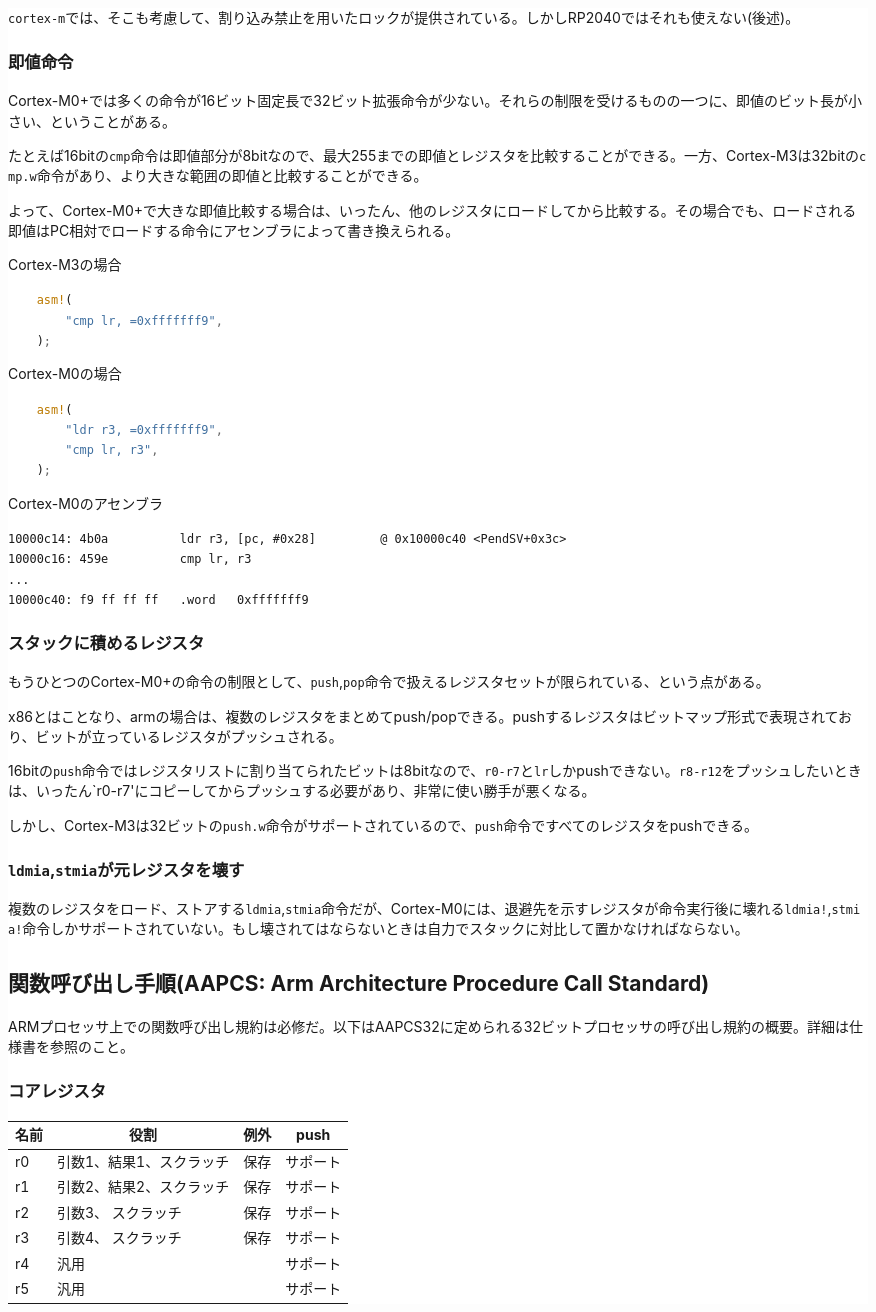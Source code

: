 `cortex-m`では、そこも考慮して、割り込み禁止を用いたロックが提供されている。しかしRP2040ではそれも使えない(後述)。

### 即値命令

Cortex-M0+では多くの命令が16ビット固定長で32ビット拡張命令が少ない。それらの制限を受けるものの一つに、即値のビット長が小さい、ということがある。

たとえば16bitの`cmp`命令は即値部分が8bitなので、最大255までの即値とレジスタを比較することができる。一方、Cortex-M3は32bitの`cmp.w`命令があり、より大きな範囲の即値と比較することができる。

よって、Cortex-M0+で大きな即値比較する場合は、いったん、他のレジスタにロードしてから比較する。その場合でも、ロードされる即値はPC相対でロードする命令にアセンブラによって書き換えられる。

Cortex-M3の場合
```rust
    asm!(
        "cmp lr, =0xfffffff9",
    );
```
Cortex-M0の場合
```rust
    asm!(
        "ldr r3, =0xfffffff9",
        "cmp lr, r3",
    );
```
Cortex-M0のアセンブラ
```
10000c14: 4b0a         	ldr	r3, [pc, #0x28]         @ 0x10000c40 <PendSV+0x3c>
10000c16: 459e         	cmp	lr, r3
...
10000c40: f9 ff ff ff  	.word	0xfffffff9
```

### スタックに積めるレジスタ

もうひとつのCortex-M0+の命令の制限として、`push`,`pop`命令で扱えるレジスタセットが限られている、という点がある。

x86とはことなり、armの場合は、複数のレジスタをまとめてpush/popできる。pushするレジスタはビットマップ形式で表現されており、ビットが立っているレジスタがプッシュされる。

16bitの`push`命令ではレジスタリストに割り当てられたビットは8bitなので、`r0-r7`と`lr`しかpushできない。`r8-r12`をプッシュしたいときは、いったん`r0-r7'にコピーしてからプッシュする必要があり、非常に使い勝手が悪くなる。

しかし、Cortex-M3は32ビットの`push.w`命令がサポートされているので、`push`命令ですべてのレジスタをpushできる。

### `ldmia`,`stmia`が元レジスタを壊す

複数のレジスタをロード、ストアする`ldmia`,`stmia`命令だが、Cortex-M0には、退避先を示すレジスタが命令実行後に壊れる`ldmia!`,`stmia!`命令しかサポートされていない。もし壊されてはならないときは自力でスタックに対比して置かなければならない。

## 関数呼び出し手順(AAPCS: Arm Architecture Procedure Call Standard)

ARMプロセッサ上での関数呼び出し規約は必修だ。以下はAAPCS32に定められる32ビットプロセッサの呼び出し規約の概要。詳細は仕様書を参照のこと。

### コアレジスタ

| 名前    | 役割                     | 例外 | push     |
| ------- | ------------------------ | ---- | -------- |
| r0      | 引数1、結果1、スクラッチ | 保存 | サポート |
| r1      | 引数2、結果2、スクラッチ | 保存 | サポート |
| r2      | 引数3、       スクラッチ | 保存 | サポート |
| r3      | 引数4、       スクラッチ | 保存 | サポート |
| r4      | 汎用                     |      | サポート |
| r5      | 汎用                     |      | サポート |